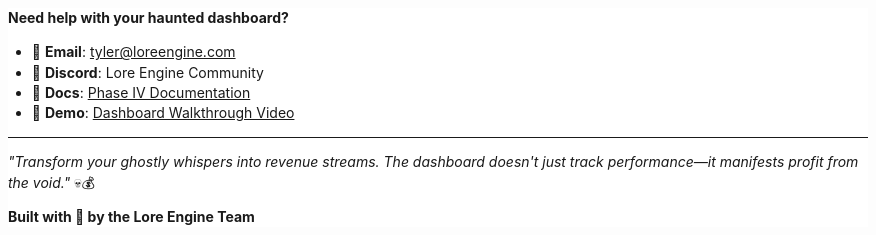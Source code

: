 **Need help with your haunted dashboard?**

- 📧 **Email**: tyler@loreengine.com
- 💬 **Discord**: Lore Engine Community  
- 📖 **Docs**: [Phase IV Documentation](./PHASE-IV-SUCCESS-REPORT.md)
- 🎥 **Demo**: [Dashboard Walkthrough Video](./demo/)

---

*"Transform your ghostly whispers into revenue streams. The dashboard doesn't just track performance—it manifests profit from the void."* 💀💰

**Built with 👻 by the Lore Engine Team**
